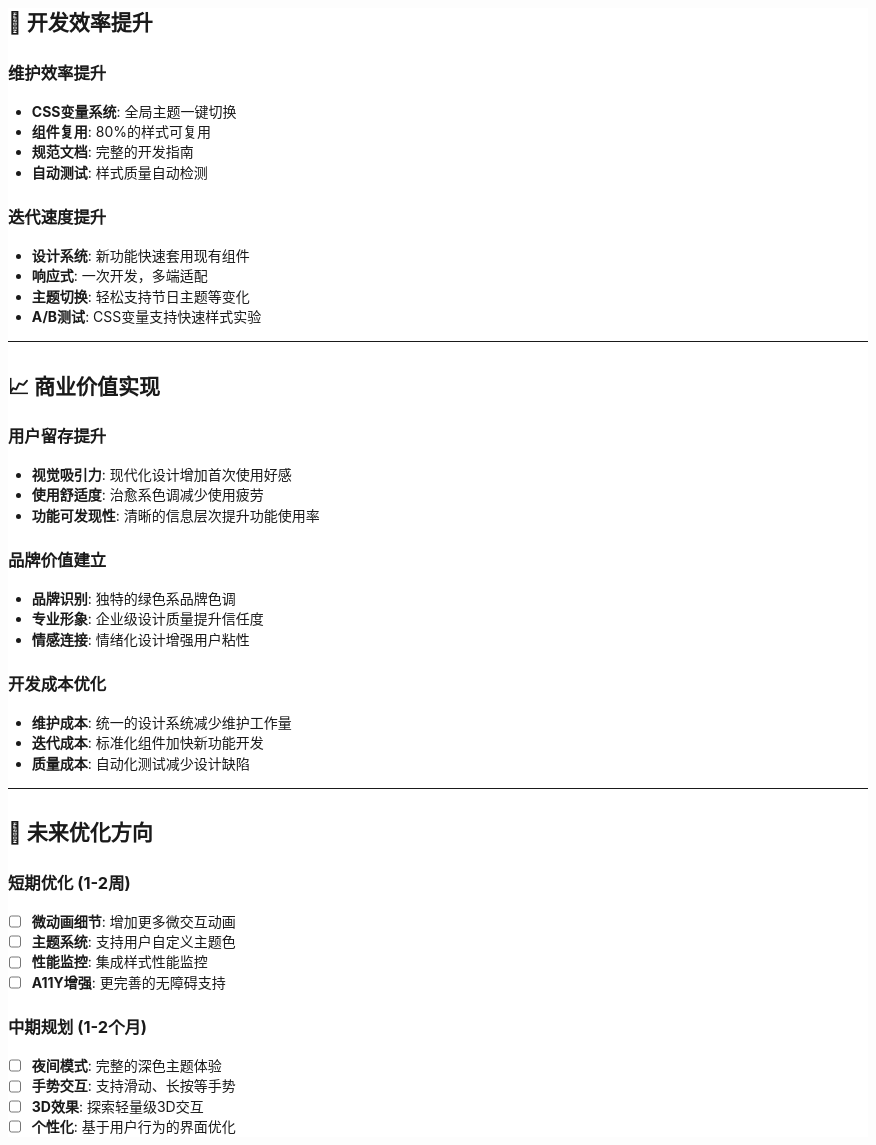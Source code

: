 ## 🔧 开发效率提升

### 维护效率提升
- **CSS变量系统**: 全局主题一键切换
- **组件复用**: 80%的样式可复用
- **规范文档**: 完整的开发指南
- **自动测试**: 样式质量自动检测

### 迭代速度提升
- **设计系统**: 新功能快速套用现有组件
- **响应式**: 一次开发，多端适配
- **主题切换**: 轻松支持节日主题等变化
- **A/B测试**: CSS变量支持快速样式实验

---

## 📈 商业价值实现

### 用户留存提升
- **视觉吸引力**: 现代化设计增加首次使用好感
- **使用舒适度**: 治愈系色调减少使用疲劳
- **功能可发现性**: 清晰的信息层次提升功能使用率

### 品牌价值建立
- **品牌识别**: 独特的绿色系品牌色调
- **专业形象**: 企业级设计质量提升信任度
- **情感连接**: 情绪化设计增强用户粘性

### 开发成本优化
- **维护成本**: 统一的设计系统减少维护工作量
- **迭代成本**: 标准化组件加快新功能开发
- **质量成本**: 自动化测试减少设计缺陷

---

## 🎯 未来优化方向

### 短期优化 (1-2周)
- [ ] **微动画细节**: 增加更多微交互动画
- [ ] **主题系统**: 支持用户自定义主题色
- [ ] **性能监控**: 集成样式性能监控
- [ ] **A11Y增强**: 更完善的无障碍支持

### 中期规划 (1-2个月)
- [ ] **夜间模式**: 完整的深色主题体验
- [ ] **手势交互**: 支持滑动、长按等手势
- [ ] **3D效果**: 探索轻量级3D交互
- [ ] **个性化**: 基于用户行为的界面优化
